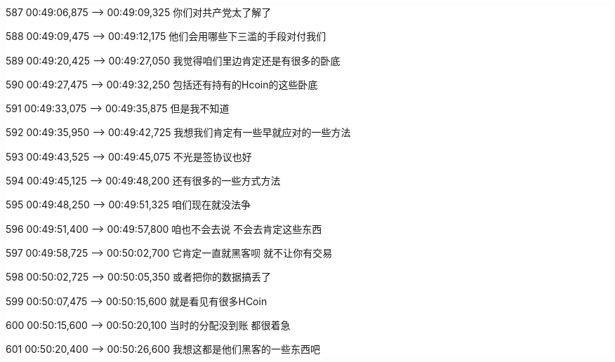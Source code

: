 587
00:49:06,875 –&gt; 00:49:09,325
你们对共产党太了解了
 
588
00:49:09,475 –&gt; 00:49:12,175
他们会用哪些下三滥的手段对付我们
 
589
00:49:20,425 –&gt; 00:49:27,050
我觉得咱们里边肯定还是有很多的卧底
 
590
00:49:27,475 –&gt; 00:49:32,250
包括还有持有的Hcoin的这些卧底
 
591
00:49:33,075 –&gt; 00:49:35,875
但是我不知道
 
592
00:49:35,950 –&gt; 00:49:42,725
我想我们肯定有一些早就应对的一些方法
 
593
00:49:43,525 –&gt; 00:49:45,075
不光是签协议也好
 
594
00:49:45,125 –&gt; 00:49:48,200
还有很多的一些方式方法
 
595
00:49:48,250 –&gt; 00:49:51,325
咱们现在就没法争
 
596
00:49:51,400 –&gt; 00:49:57,800
咱也不会去说 不会去肯定这些东西
 
597
00:49:58,725 –&gt; 00:50:02,700
它肯定一直就黑客呗 就不让你有交易
 
598
00:50:02,725 –&gt; 00:50:05,350
或者把你的数据搞丢了
 
599
00:50:07,475 –&gt; 00:50:15,600
就是看见有很多HCoin
 
600
00:50:15,600 –&gt; 00:50:20,100
当时的分配没到账 都很着急
 
601
00:50:20,400 –&gt; 00:50:26,600
我想这都是他们黑客的一些东西吧
 